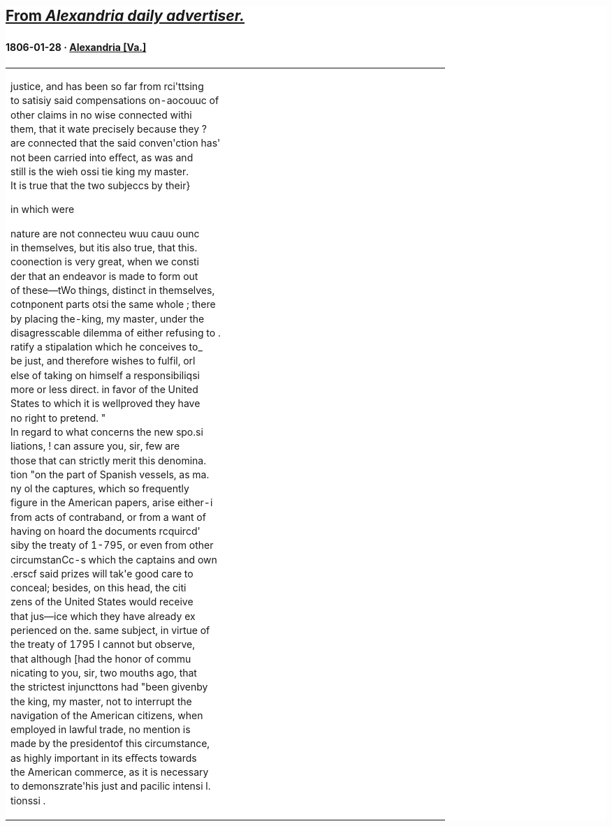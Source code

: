 
## [From _Alexandria daily advertiser._](https://www.loc.gov/resource/sn84024012/1806-01-28/ed-1/?sp=2)

#### 1806-01-28 &middot; [Alexandria [Va.]](http://dbpedia.org/resource/Alexandria%2C_Virginia)

<table style="width: 100%;"><tr><td style="width: 50%">

  
justice, and has been so far from rci&#x27;ttsing  
to satisiy said compensations on-aocouuc of  
other claims in no wise connected withi  
them, that it wate precisely because they ?  
are connected that the said conven&#x27;ction has&#x27;  
not been carried into eﬀect, as was and  
still is the wieh ossi tie king my master.  
It is true that the two subjeccs by their}  
  
in which were  
  
nature are not connecteu wuu cauu ounc­  
in themselves, but itis also true, that this.  
coonection is very great, when we consti­  
der that an endeavor is made to form out  
of these—tWo things, distinct in themselves,  
cotnponent parts otsi the same whole ; there­  
by placing the-king, my master, under the  
disagresscable dilemma of either refusing to .  
ratify a stipalation which he conceives to_  
be just, and therefore wishes to fulfil, orl  
else of taking on himself a responsibiliqsi  
more or less direct. in favor of the United  
States to which it is wellproved they have  
no right to pretend. &quot;  
ln regard to what concerns the new spo.si  
liations, ! can assure you, sir, few are  
those that can strictly merit this denomina.  
tion &quot;on the part of Spanish vessels, as ma.  
ny ol the captures, which so frequently  
figure in the American papers, arise either-i  
from acts of contraband, or from a want of  
having on hoard the documents rcquircd&#x27;  
siby the treaty of 1-795, or even from other  
circumstanCc-s which the captains and own­  
.erscf said prizes will tak&#x27;e good care to  
conceal; besides, on this head, the citi­  
zens of the United States would receive  
that jus—ice which they have already ex­  
perienced on the. same subject, in virtue of  
the treaty of 1795 I cannot but observe,  
that although [had the honor of commu­  
nicating to you, sir, two mouths ago, that  
the strictest injuncttons had &quot;been givenby  
the king, my master, not to interrupt the  
navigation of the American citizens, when  
employed in lawful trade, no mention is  
made by the presidentof this circumstance,  
as highly important in its eﬀects towards  
the American commerce, as it is necessary  
to demonszrate&#x27;his just and pacilic intensi l.  
tionssi .  
  